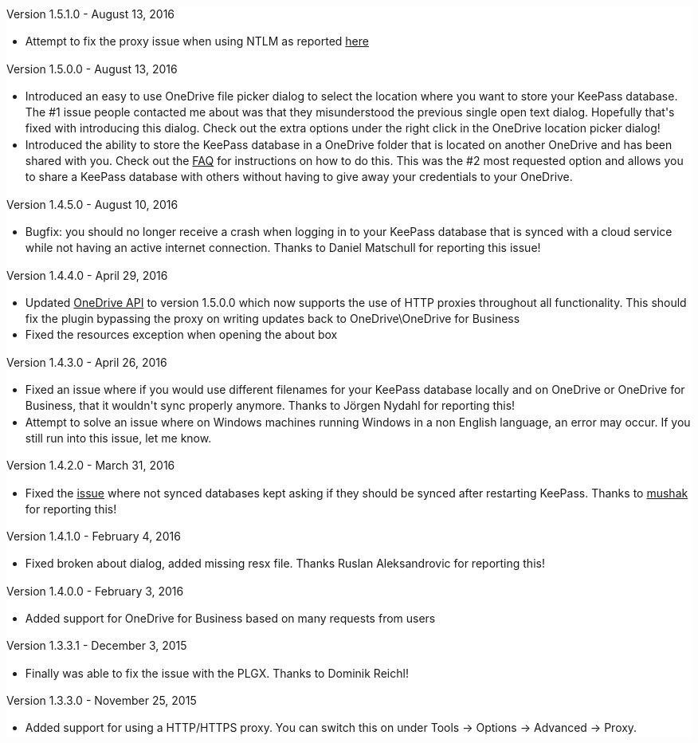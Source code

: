 Version 1.5.1.0 - August 13, 2016

- Attempt to fix the proxy issue when using NTLM as reported [here](https://github.com/KoenZomers/KeePassOneDriveSync/issues/10)

Version 1.5.0.0 - August 13, 2016

- Introduced an easy to use OneDrive file picker dialog to select the location where you want to store your KeePass database. The #1 issue people contacted me about was that they misunderstood the previous single open text dialog. Hopefully that's fixed with introducing this dialog. Check out the extra options under the right click in the OneDrive location picker dialog!
- Introduced the ability to store the KeePass database in a OneDrive folder that is located on another OneDrive and has been shared with you. Check out the [FAQ](./Faq.md) for instructions on how to do this. This was the #2 most requested option and allows you to share a KeePass database with others without having to give away your credentials to your OneDrive.

Version 1.4.5.0 - August 10, 2016

- Bugfix: you should no longer receive a crash when logging in to your KeePass database that is synced with a cloud service while not having an active internet connection. Thanks to Daniel Matschull for reporting this issue!

Version 1.4.4.0 - April 29, 2016

- Updated [OneDrive API](https://github.com/KoenZomers/OneDriveAPI) to version 1.5.0.0 which now supports the use of HTTP proxies throughout all functionality. This should fix the plugin bypassing the proxy on writing updates back to OneDrive\OneDrive for Business
- Fixed the resources exception when opening the about box

Version 1.4.3.0 - April 26, 2016

- Fixed an issue where if you would use different filenames for your KeePass database locally and on OneDrive or OneDrive for Business, that it wouldn't sync properly anymore. Thanks to Jörgen Nydahl for reporting this!
- Attempt to solve an issue where on Windows machines running Windows in a non English language, an error may occur. If you still run into this issue, let me know.

Version 1.4.2.0 - March 31, 2016

- Fixed the [issue](https://github.com/KoenZomers/KeePassOneDriveSync/issues/13) where not synced databases kept asking if they should be synced after restarting KeePass. Thanks to [mushak](https://github.com/mushak) for reporting this!

Version 1.4.1.0 - February 4, 2016

- Fixed broken about dialog, added missing resx file. Thanks Ruslan Aleksandrovic for reporting this!

Version 1.4.0.0 - February 3, 2016

- Added support for OneDrive for Business based on many requests from users

Version 1.3.3.1 - December 3, 2015

- Finally was able to fix the issue with the PLGX. Thanks to Dominik Reichl!

Version 1.3.3.0 - November 25, 2015

- Added support for using a HTTP/HTTPS proxy. You can switch this on under Tools -> Options -> Advanced -> Proxy.  
